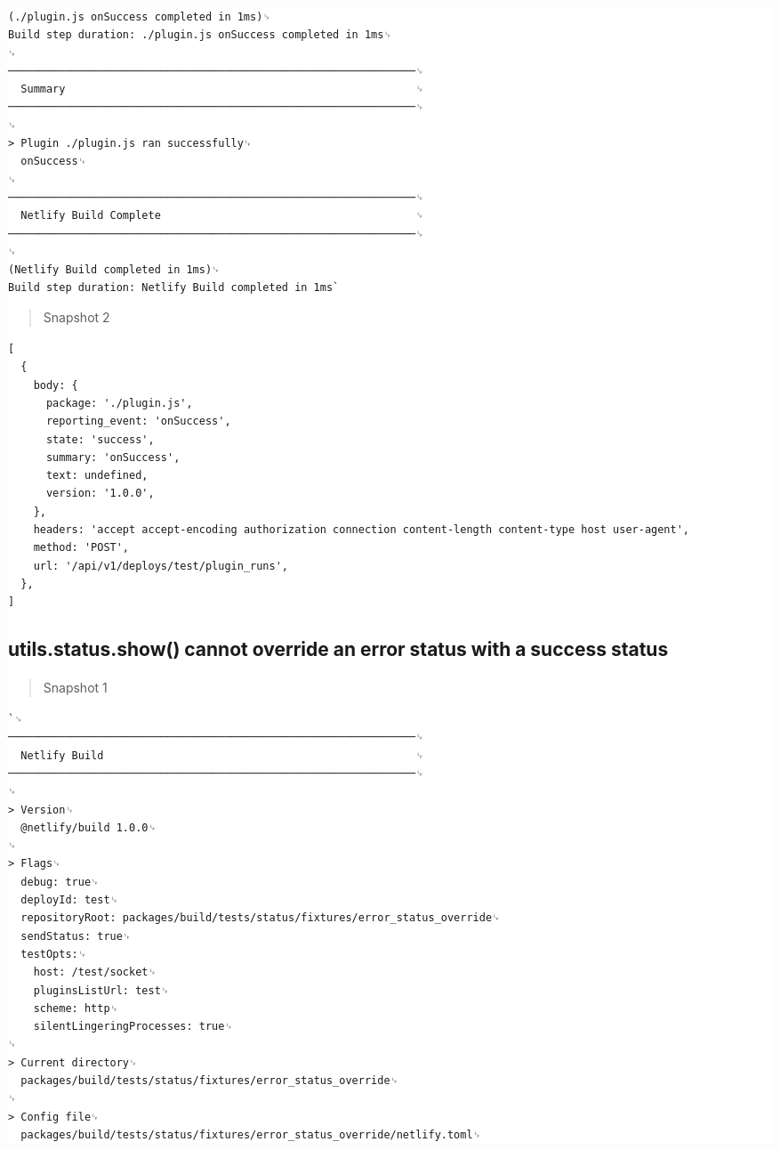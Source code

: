     (./plugin.js onSuccess completed in 1ms)␊
    Build step duration: ./plugin.js onSuccess completed in 1ms␊
    ␊
    ────────────────────────────────────────────────────────────────␊
      Summary                                                       ␊
    ────────────────────────────────────────────────────────────────␊
    ␊
    > Plugin ./plugin.js ran successfully␊
      onSuccess␊
    ␊
    ────────────────────────────────────────────────────────────────␊
      Netlify Build Complete                                        ␊
    ────────────────────────────────────────────────────────────────␊
    ␊
    (Netlify Build completed in 1ms)␊
    Build step duration: Netlify Build completed in 1ms`

> Snapshot 2

    [
      {
        body: {
          package: './plugin.js',
          reporting_event: 'onSuccess',
          state: 'success',
          summary: 'onSuccess',
          text: undefined,
          version: '1.0.0',
        },
        headers: 'accept accept-encoding authorization connection content-length content-type host user-agent',
        method: 'POST',
        url: '/api/v1/deploys/test/plugin_runs',
      },
    ]

## utils.status.show() cannot override an error status with a success status

> Snapshot 1

    `␊
    ────────────────────────────────────────────────────────────────␊
      Netlify Build                                                 ␊
    ────────────────────────────────────────────────────────────────␊
    ␊
    > Version␊
      @netlify/build 1.0.0␊
    ␊
    > Flags␊
      debug: true␊
      deployId: test␊
      repositoryRoot: packages/build/tests/status/fixtures/error_status_override␊
      sendStatus: true␊
      testOpts:␊
        host: /test/socket␊
        pluginsListUrl: test␊
        scheme: http␊
        silentLingeringProcesses: true␊
    ␊
    > Current directory␊
      packages/build/tests/status/fixtures/error_status_override␊
    ␊
    > Config file␊
      packages/build/tests/status/fixtures/error_status_override/netlify.toml␊